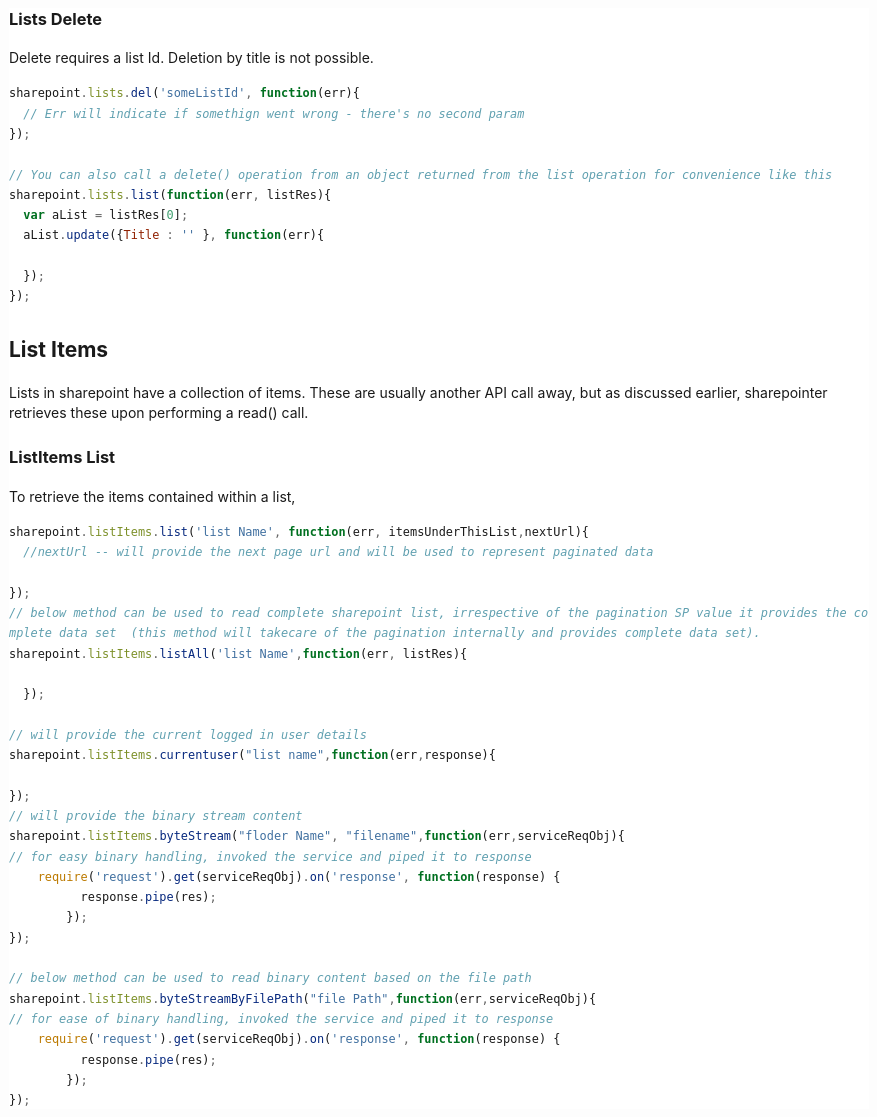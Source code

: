 ```javascript
```

### Lists Delete
Delete requires a list Id. Deletion by title is not possible.

```javascript
sharepoint.lists.del('someListId', function(err){
  // Err will indicate if somethign went wrong - there's no second param
});

// You can also call a delete() operation from an object returned from the list operation for convenience like this
sharepoint.lists.list(function(err, listRes){
  var aList = listRes[0];
  aList.update({Title : '' }, function(err){

  });
});
```

## List Items
Lists in sharepoint have a collection of items. These are usually another API call away, but as discussed earlier, sharepointer retrieves these upon performing a read() call.

### ListItems List
To retrieve the items contained within a list,

```javascript
sharepoint.listItems.list('list Name', function(err, itemsUnderThisList,nextUrl){
  //nextUrl -- will provide the next page url and will be used to represent paginated data     

});
// below method can be used to read complete sharepoint list, irrespective of the pagination SP value it provides the complete data set  (this method will takecare of the pagination internally and provides complete data set).
sharepoint.listItems.listAll('list Name',function(err, listRes){

  });

// will provide the current logged in user details
sharepoint.listItems.currentuser("list name",function(err,response){

});
// will provide the binary stream content
sharepoint.listItems.byteStream("floder Name", "filename",function(err,serviceReqObj){
// for easy binary handling, invoked the service and piped it to response
    require('request').get(serviceReqObj).on('response', function(response) {
          response.pipe(res);
        });
});

// below method can be used to read binary content based on the file path
sharepoint.listItems.byteStreamByFilePath("file Path",function(err,serviceReqObj){
// for ease of binary handling, invoked the service and piped it to response
    require('request').get(serviceReqObj).on('response', function(response) {
          response.pipe(res);
        });
});

```
